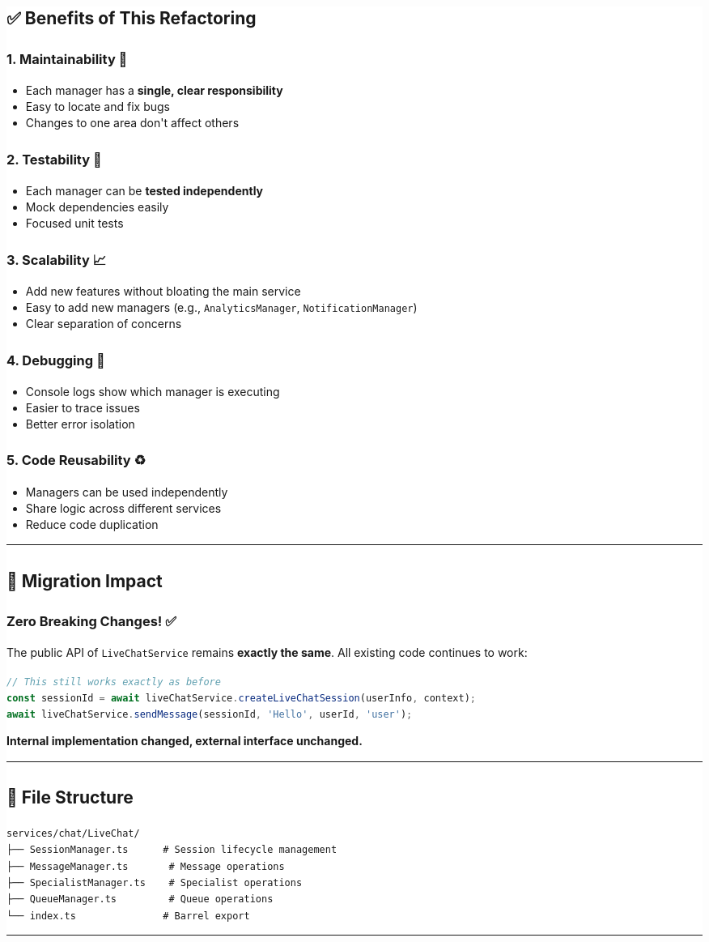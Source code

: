 
## ✅ **Benefits of This Refactoring**

### **1. Maintainability** 🔧
- Each manager has a **single, clear responsibility**
- Easy to locate and fix bugs
- Changes to one area don't affect others

### **2. Testability** 🧪
- Each manager can be **tested independently**
- Mock dependencies easily
- Focused unit tests

### **3. Scalability** 📈
- Add new features without bloating the main service
- Easy to add new managers (e.g., `AnalyticsManager`, `NotificationManager`)
- Clear separation of concerns

### **4. Debugging** 🐛
- Console logs show which manager is executing
- Easier to trace issues
- Better error isolation

### **5. Code Reusability** ♻️
- Managers can be used independently
- Share logic across different services
- Reduce code duplication

---

## 🔄 **Migration Impact**

### **Zero Breaking Changes!** ✅
The public API of `LiveChatService` remains **exactly the same**. All existing code continues to work:

```typescript
// This still works exactly as before
const sessionId = await liveChatService.createLiveChatSession(userInfo, context);
await liveChatService.sendMessage(sessionId, 'Hello', userId, 'user');
```

**Internal implementation changed, external interface unchanged.**

---

## 📁 **File Structure**

```
services/chat/LiveChat/
├── SessionManager.ts      # Session lifecycle management
├── MessageManager.ts       # Message operations
├── SpecialistManager.ts    # Specialist operations
├── QueueManager.ts         # Queue operations
└── index.ts               # Barrel export
```

---